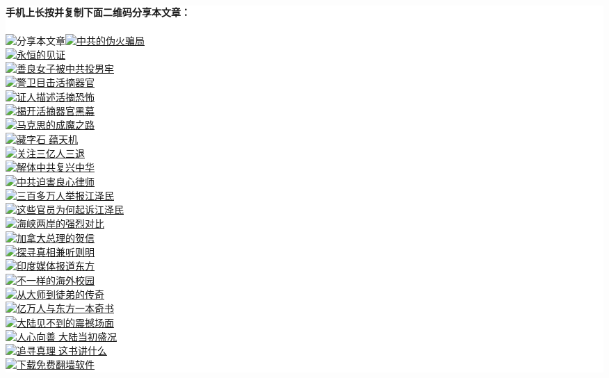 <strong>手机上长按并复制下面二维码分享本文章：</strong><br><br><img src="https://quickchart.io/qr?size=256&text=https://github.com/19920513/djy/blob/master/gb/18/11/1/n10823853.md%231" title="分享本文章"></td><td VALIGN=TOP><a href="https://github.com/19920513/djy/blob/master/gb/16/1/21/n4622075.md?dfh#1" target="_blank"><img src="https://raw.githubusercontent.com/19920513/djy/master/gb/300/wei-f1.jpg" title="中共的伪火骗局"  alt="中共的伪火骗局"></a><br><a href="https://github.com/19920513/www/blob/master/README.md?dfh#9" target="_blank"><img src="https://raw.githubusercontent.com/19920513/djy/master/gb/300/yong-h.jpg" title="永恒的见证"  alt="永恒的见证"></a><br><a href="https://github.com/19920513/djy/blob/master/gb/13/9/29/n3974789.md?dfh#1" target="_blank"><img src="https://raw.githubusercontent.com/19920513/djy/master/gb/300/shang-lnz.jpg" title="善良女子被中共投男牢"  alt="善良女子被中共投男牢"></a><br><a href="https://github.com/19920513/djy/blob/master/gb/16/3/16/n4663449.md?dfh#1" target="_blank"><img src="https://raw.githubusercontent.com/19920513/djy/master/gb/300/huo-z3.jpg" title="警卫目击活摘器官"  alt="警卫目击活摘器官"></a><br><a href="https://github.com/19920513/djy/blob/master/gb/16/8/7/n8177641.md?dfh#1" target="_blank"><img src="https://raw.githubusercontent.com/19920513/djy/master/gb/300/huo-z4.jpg" title="证人描述活摘恐怖"  alt="证人描述活摘恐怖"></a><br><a href="https://github.com/19920513/djy/blob/master/gb/10/4/19/n2881569.md?dfh#1" target="_blank"><img src="https://raw.githubusercontent.com/19920513/djy/master/gb/300/huo-z1.jpg" title="揭开活摘器官黑幕"  alt="揭开活摘器官黑幕"></a><br><a href="https://github.com/19920513/djy/blob/master/gb/10/11/7/n3077476.md?dfh#1" target="_blank"><img src="https://raw.githubusercontent.com/19920513/djy/master/gb/300/ma-ks.jpg" title="马克思的成魔之路"  alt="马克思的成魔之路"></a><br><a href="https://github.com/19920513/djy/blob/master/gb/14/6/9/n4173977.md?dfh#1" target="_blank"><img src="https://raw.githubusercontent.com/19920513/djy/master/gb/300/chang-zs.jpg" title="藏字石 蕴天机"  alt="藏字石 蕴天机"></a><br><a href="https://github.com/19920513/djy/blob/master/gb/18/5/10/n10381511.md?dfh#1" target="_blank"><img src="https://raw.githubusercontent.com/19920513/djy/master/gb/300/st1.jpg" title="关注三亿人三退"  alt="关注三亿人三退"></a><br><a href="https://github.com/19920513/djy/blob/master/gb/18/3/21/n10237682.md?dfh#1" target="_blank"><img src="https://raw.githubusercontent.com/19920513/djy/master/gb/300/jie-t.jpg" title="解体中共复兴中华"  alt="解体中共复兴中华"></a><br><a href="https://github.com/19920513/djy/blob/master/gb/9/2/9/n2422991.md?dfh#1" target="_blank"><img src="https://raw.githubusercontent.com/19920513/djy/master/gb/300/gao-zs.jpg" title="中共迫害良心律师"  alt="中共迫害良心律师"></a><br><a href="https://github.com/19920513/djy/blob/master/gb/18/12/9/n10900044.md?dfh#1" target="_blank"><img src="https://raw.githubusercontent.com/19920513/djy/master/gb/300/sj1.jpg" title="三百多万人举报江泽民"  alt="三百多万人举报江泽民"></a><br><a href="https://github.com/19920513/djy/blob/master/gb/18/8/28/n10672014.md?dfh#1" target="_blank"><img src="https://raw.githubusercontent.com/19920513/djy/master/gb/300/sj2.jpg" title="这些官员为何起诉江泽民"  alt="这些官员为何起诉江泽民"></a><br><a href="https://github.com/19920513/djy/blob/master/gb/8/12/18/n2367165.md?dfh#1" target="_blank"><img src="https://raw.githubusercontent.com/19920513/djy/master/gb/300/liangan.jpg" title="海峡两岸的强烈对比"  alt="海峡两岸的强烈对比"></a><br><a href="https://github.com/19920513/djy/blob/master/gb/15/12/10/n4593139.md?dfh#1" target="_blank"><img src="https://raw.githubusercontent.com/19920513/djy/master/gb/300/jia-ndzl.jpg" title="加拿大总理的贺信"  alt="加拿大总理的贺信"></a><br><a href="https://github.com/19920513/djy/blob/master/gb/11/6/17/n3289382.md?dfh#1" target="_blank"><img src="https://raw.githubusercontent.com/19920513/djy/master/gb/300/xiao-wd.jpg" title="探寻真相兼听则明"  alt="探寻真相兼听则明"></a><br><a href="https://github.com/19920513/djy/blob/master/gb/18/10/27/n10812623.md?dfh#1" target="_blank"><img src="https://raw.githubusercontent.com/19920513/djy/master/gb/300/yindu.jpg" title="印度媒体报道东方"  alt="印度媒体报道东方"></a><br><a href="https://github.com/19920513/djy/blob/master/gb/18/6/9/n10469652.md?dfh#1" target="_blank"><img src="https://raw.githubusercontent.com/19920513/djy/master/gb/300/xie-j.jpg" title="不一样的海外校园"  alt="不一样的海外校园"></a><br><a href="https://github.com/19920513/djy/blob/master/gb/7/4/5/n1669415.md?dfh#1" target="_blank"><img src="https://raw.githubusercontent.com/19920513/djy/master/gb/300/li-up.jpg" title="从大师到徒弟的传奇"  alt="从大师到徒弟的传奇"></a><br><a href="https://github.com/19920513/djy/blob/master/gb/17/5/26/n9191512.md?dfh#1" target="_blank"><img src="https://raw.githubusercontent.com/19920513/djy/master/gb/300/zfl2.jpg" title="亿万人与东方一本奇书"  alt="亿万人与东方一本奇书"></a><br><a href="https://github.com/19920513/djy/blob/master/gb/13/11/27/n4020290.md?dfh#1" target="_blank"><img src="https://raw.githubusercontent.com/19920513/djy/master/gb/300/zhen-h.jpg" title="大陆见不到的震撼场面"  alt="大陆见不到的震撼场面"></a><br><a href="https://github.com/19920513/djy/blob/master/gb/15/7/17/n4482910.md?dfh#1" target="_blank"><img src="https://raw.githubusercontent.com/19920513/djy/master/gb/300/dalu-sk.jpg" title="人心向善 大陆当初盛况"  alt="人心向善 大陆当初盛况"></a><br><a href="https://github.com/19920513/djy/blob/master/gb/19/1/5/n10955468.md?dfh#1" target="_blank"><img src="https://raw.githubusercontent.com/19920513/djy/master/gb/300/zfl1.jpg" title="追寻真理 这书讲什么"  alt="追寻真理 这书讲什么"></a><br><a href="https://github.com/19920513/www/blob/master/README.md?dfh#1" target="_blank"><img src="https://raw.githubusercontent.com/19920513/djy/master/gb/300/fq1.jpg" title="下载免费翻墙软件"  alt="下载免费翻墙软件"></a><br></td></tr></table>
